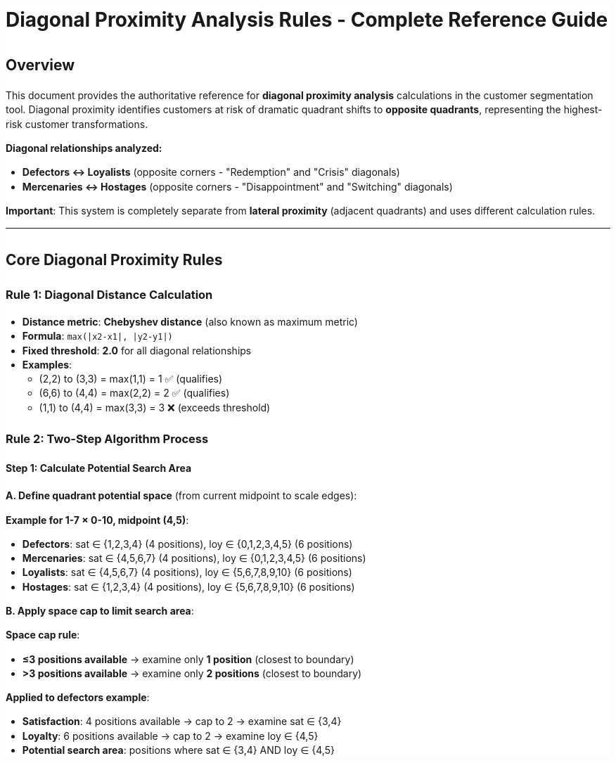 # Diagonal Proximity Analysis Rules - Complete Reference Guide

## Overview

This document provides the authoritative reference for **diagonal proximity analysis** calculations in the customer segmentation tool. Diagonal proximity identifies customers at risk of dramatic quadrant shifts to **opposite quadrants**, representing the highest-risk customer transformations.

**Diagonal relationships analyzed:**
- **Defectors ↔ Loyalists** (opposite corners - "Redemption" and "Crisis" diagonals)
- **Mercenaries ↔ Hostages** (opposite corners - "Disappointment" and "Switching" diagonals)

**Important**: This system is completely separate from **lateral proximity** (adjacent quadrants) and uses different calculation rules.

---

## Core Diagonal Proximity Rules

### Rule 1: Diagonal Distance Calculation
- **Distance metric**: **Chebyshev distance** (also known as maximum metric)
- **Formula**: `max(|x2-x1|, |y2-y1|)`
- **Fixed threshold**: **2.0** for all diagonal relationships
- **Examples**:
  - (2,2) to (3,3) = max(1,1) = 1 ✅ (qualifies)
  - (6,6) to (4,4) = max(2,2) = 2 ✅ (qualifies)  
  - (1,1) to (4,4) = max(3,3) = 3 ❌ (exceeds threshold)

### Rule 2: Two-Step Algorithm Process

#### Step 1: Calculate Potential Search Area

**A. Define quadrant potential space** (from current midpoint to scale edges):

**Example for 1-7 × 0-10, midpoint (4,5)**:
- **Defectors**: sat ∈ {1,2,3,4} (4 positions), loy ∈ {0,1,2,3,4,5} (6 positions)
- **Mercenaries**: sat ∈ {4,5,6,7} (4 positions), loy ∈ {0,1,2,3,4,5} (6 positions)
- **Loyalists**: sat ∈ {4,5,6,7} (4 positions), loy ∈ {5,6,7,8,9,10} (6 positions)
- **Hostages**: sat ∈ {1,2,3,4} (4 positions), loy ∈ {5,6,7,8,9,10} (6 positions)

**B. Apply space cap to limit search area**:

**Space cap rule**:
- **≤3 positions available** → examine only **1 position** (closest to boundary)
- **>3 positions available** → examine only **2 positions** (closest to boundary)

**Applied to defectors example**:
- **Satisfaction**: 4 positions available → cap to 2 → examine sat ∈ {3,4}
- **Loyalty**: 6 positions available → cap to 2 → examine loy ∈ {4,5}
- **Potential search area**: positions where sat ∈ {3,4} AND loy ∈ {4,5}
